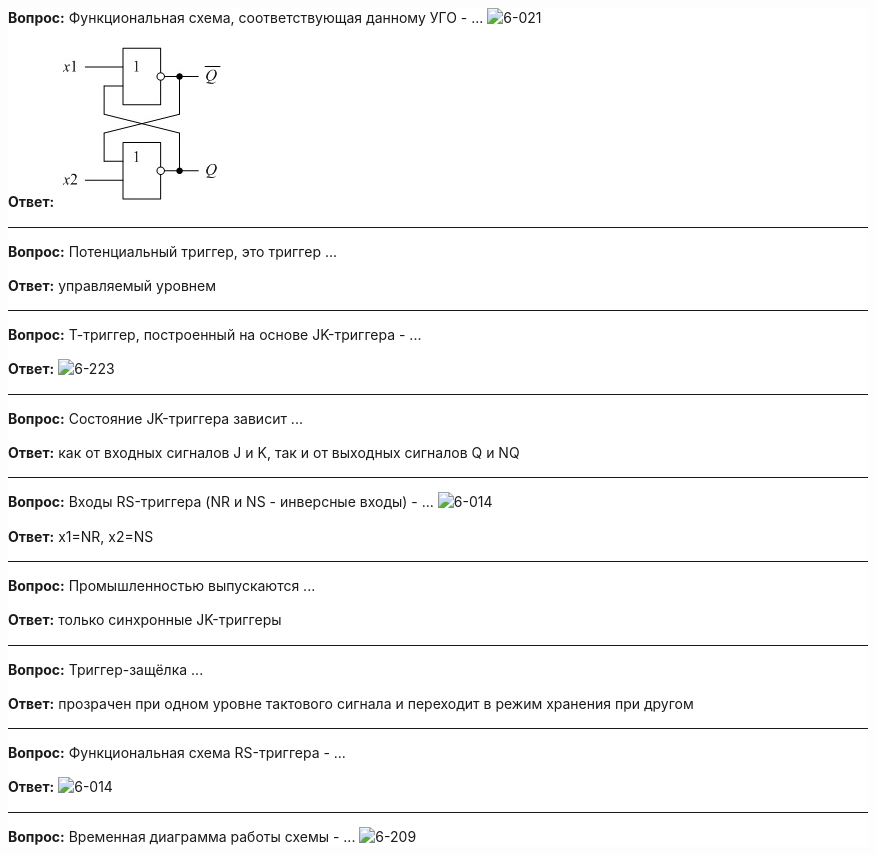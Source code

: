 **Вопрос:** Функциональная схема, соответствующая данному УГО - ... ![6-021](pictures/6-021.jpg "6-021")

**Ответ:** ![6-007](pictures/6-007.jpg "6-007")

---

**Вопрос:** Потенциальный триггер, это триггер ... 

**Ответ:** управляемый уровнем 

---

**Вопрос:** Т-триггер, построенный на основе JK-триггера - ... 

**Ответ:** ![6-223](pictures/6-223.jpg "6-223")

---

**Вопрос:** Состояние JK-триггера зависит ... 

**Ответ:** как от входных сигналов J и K, так и от выходных сигналов Q и NQ 

---

**Вопрос:** Входы RS-триггера (NR и NS - инверсные входы) - ... ![6-014](pictures/6-014.jpg "6-014")

**Ответ:** х1=NR, х2=NS 

---

**Вопрос:** Промышленностью выпускаются ... 

**Ответ:** только синхронные JK-триггеры 

---

**Вопрос:** Триггер-защёлка ... 

**Ответ:** прозрачен при одном уровне тактового сигнала и переходит в режим хранения при другом 

---

**Вопрос:** Функциональная схема RS-триггера - ... 

**Ответ:** ![6-014](pictures/6-014.jpg "6-014")

---

**Вопрос:** Временная диаграмма работы схемы - ... ![6-209](pictures/6-209.jpg "6-209")

